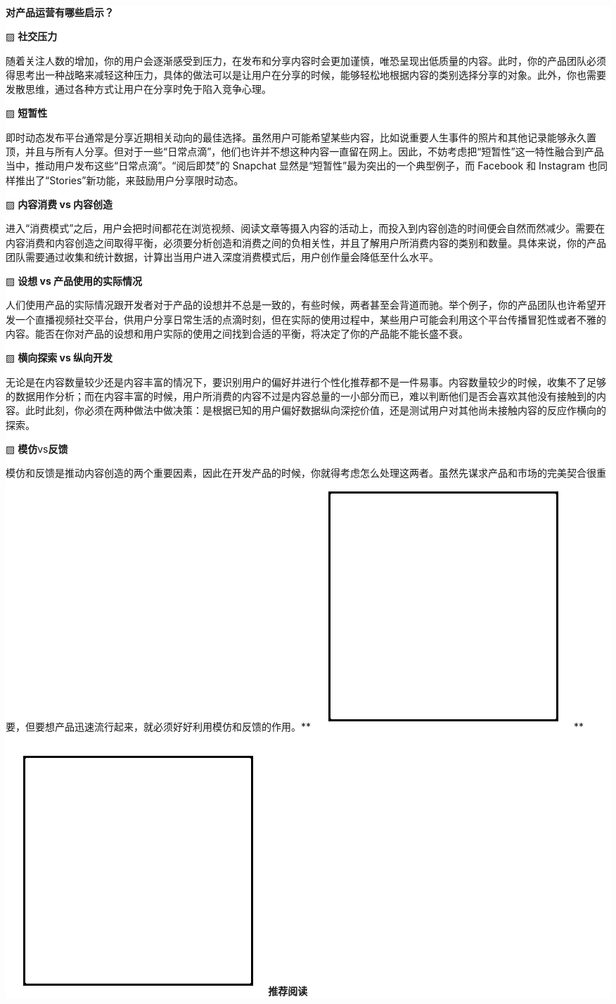 **对产品运营有哪些启示？**

▨ **社交压力**

随着关注人数的增加，你的用户会逐渐感受到压力，在发布和分享内容时会更加谨慎，唯恐呈现出低质量的内容。此时，你的产品团队必须得思考出一种战略来减轻这种压力，具体的做法可以是让用户在分享的时候，能够轻松地根据内容的类别选择分享的对象。此外，你也需要发散思维，通过各种方式让用户在分享时免于陷入竞争心理。

▨ **短暂性**

即时动态发布平台通常是分享近期相关动向的最佳选择。虽然用户可能希望某些内容，比如说重要人生事件的照片和其他记录能够永久置顶，并且与所有人分享。但对于一些“日常点滴”，他们也许并不想这种内容一直留在网上。因此，不妨考虑把“短暂性”这一特性融合到产品当中，推动用户发布这些“日常点滴”。“阅后即焚”的 Snapchat 显然是“短暂性”最为突出的一个典型例子，而 Facebook 和 Instagram 也同样推出了“Stories”新功能，来鼓励用户分享限时动态。

▨ **内容消费 vs 内容创造**

进入“消费模式”之后，用户会把时间都花在浏览视频、阅读文章等摄入内容的活动上，而投入到内容创造的时间便会自然而然减少。需要在内容消费和内容创造之间取得平衡，必须要分析创造和消费之间的负相关性，并且了解用户所消费内容的类别和数量。具体来说，你的产品团队需要通过收集和统计数据，计算出当用户进入深度消费模式后，用户创作量会降低至什么水平。

▨ **设想 vs 产品使用的实际情况**

人们使用产品的实际情况跟开发者对于产品的设想并不总是一致的，有些时候，两者甚至会背道而驰。举个例子，你的产品团队也许希望开发一个直播视频社交平台，供用户分享日常生活的点滴时刻，但在实际的使用过程中，某些用户可能会利用这个平台传播冒犯性或者不雅的内容。能否在你对产品的设想和用户实际的使用之间找到合适的平衡，将决定了你的产品能不能长盛不衰。

▨ **横向探索 vs 纵向开发**

无论是在内容数量较少还是内容丰富的情况下，要识别用户的偏好并进行个性化推荐都不是一件易事。内容数量较少的时候，收集不了足够的数据用作分析；而在内容丰富的时候，用户所消费的内容不过是内容总量的一小部分而已，难以判断他们是否会喜欢其他没有接触到的内容。此时此刻，你必须在两种做法中做决策：是根据已知的用户偏好数据纵向深挖价值，还是测试用户对其他尚未接触内容的反应作横向的探索。

▨ **模仿**vs**反馈**

模仿和反馈是推动内容创造的两个重要因素，因此在开发产品的时候，你就得考虑怎么处理这两者。虽然先谋求产品和市场的完美契合很重要，但要想产品迅速流行起来，就必须好好利用模仿和反馈的作用。**![](img/d0a4c2b47f22b03413d8a36b892e588c.png) **

**![](img/d0a4c2b47f22b03413d8a36b892e588c.png) 推荐阅读**